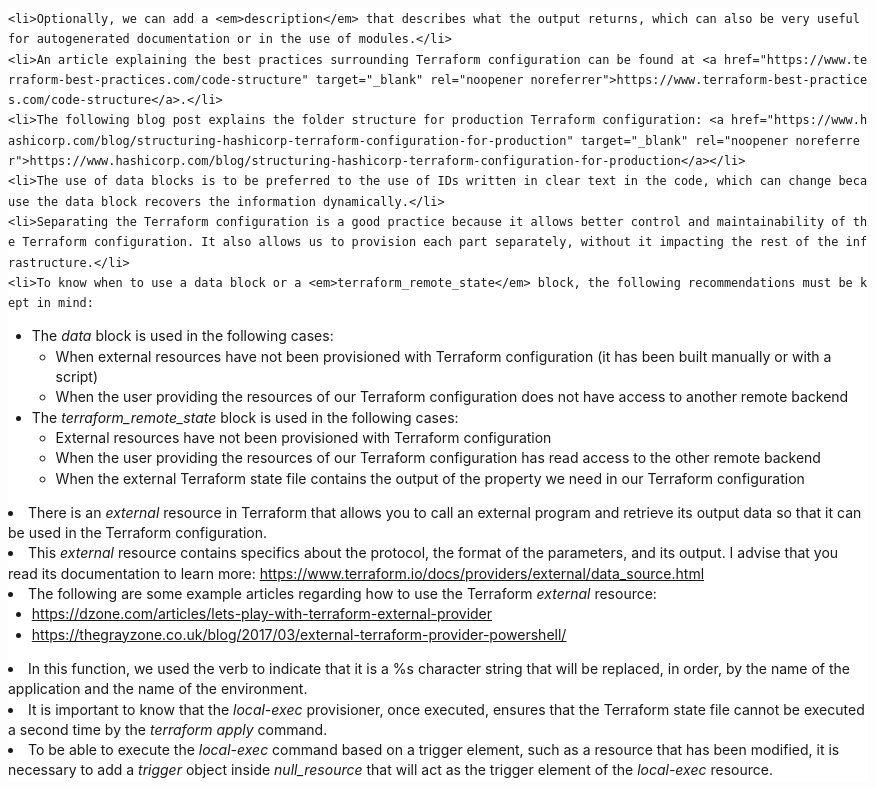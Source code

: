  	<li>Optionally, we can add a <em>description</em> that describes what the output returns, which can also be very useful for autogenerated documentation or in the use of modules.</li>
 	<li>An article explaining the best practices surrounding Terraform configuration can be found at <a href="https://www.terraform-best-practices.com/code-structure" target="_blank" rel="noopener noreferrer">https://www.terraform-best-practices.com/code-structure</a>.</li>
 	<li>The following blog post explains the folder structure for production Terraform configuration: <a href="https://www.hashicorp.com/blog/structuring-hashicorp-terraform-configuration-for-production" target="_blank" rel="noopener noreferrer">https://www.hashicorp.com/blog/structuring-hashicorp-terraform-configuration-for-production</a></li>
 	<li>The use of data blocks is to be preferred to the use of IDs written in clear text in the code, which can change because the data block recovers the information dynamically.</li>
 	<li>Separating the Terraform configuration is a good practice because it allows better control and maintainability of the Terraform configuration. It also allows us to provision each part separately, without it impacting the rest of the infrastructure.</li>
 	<li>To know when to use a data block or a <em>terraform_remote_state</em> block, the following recommendations must be kept in mind:
<ul>
 	<li>The <em>data</em> block is used in the following cases:
<ul>
 	<li>When external resources have not been provisioned with Terraform configuration (it has been built manually or with a script)</li>
 	<li>When the user providing the resources of our Terraform configuration does not have access to another remote backend</li>
</ul>
</li>
 	<li>The <em>terraform_remote_state</em> block is used in the following cases:
<ul>
 	<li>External resources have not been provisioned with Terraform configuration</li>
 	<li>When the user providing the resources of our Terraform configuration has read access to the other remote backend</li>
 	<li>When the external Terraform state file contains the output of the property we need in our Terraform configuration</li>
</ul>
</li>
</ul>
</li>
 	<li>There is an <em>external</em> resource in Terraform that allows you to call an external program and retrieve its output data so that it can be used in the Terraform
configuration.</li>
 	<li>This <em>external</em> resource contains specifics about the protocol, the format of the parameters, and its output. I advise that you read its documentation to learn more: <a href="https://www.terraform.io/docs/providers/external/data_source.html" target="_blank" rel="noopener noreferrer">https://www.terraform.io/docs/providers/external/data_source.html</a></li>
 	<li>The following are some example articles regarding how to use the Terraform <em>external</em> resource:
<ul>
 	<li><a href="https://dzone.com/articles/lets-play-with-terraform-external-provider" target="_blank" rel="noopener noreferrer">https://dzone.com/articles/lets-play-with-terraform-external-provider</a></li>
 	<li><a href="https://thegrayzone.co.uk/blog/2017/03/external-terraform-provider-powershell/" target="_blank" rel="noopener noreferrer">https://thegrayzone.co.uk/blog/2017/03/external-terraform-provider-powershell/</a></li>
</ul>
</li>
 	<li>In this function, we used the verb to indicate that it is a %s character string that will be replaced, in order, by the name of the application and the name of the environment.</li>
 	<li>It is important to know that the <em>local-exec</em> provisioner, once executed, ensures that the Terraform state file cannot be executed a second time by the <em>terraform apply</em> command.</li>
 	<li>To be able to execute the <em>local-exec</em> command based on a trigger element, such as a resource that has been modified, it is necessary to add a <em>trigger</em> object inside <em>null_resource</em> that will act as the trigger element of the <em>local-exec</em> resource.</li>